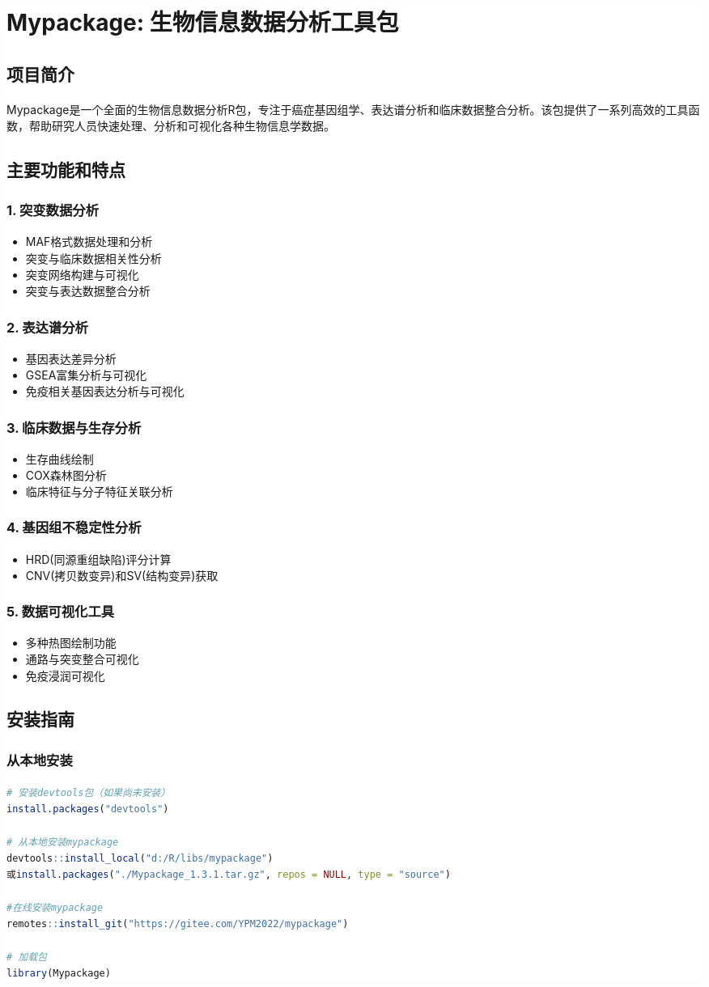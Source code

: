 # Mypackage: 生物信息数据分析工具包

## 项目简介
Mypackage是一个全面的生物信息数据分析R包，专注于癌症基因组学、表达谱分析和临床数据整合分析。该包提供了一系列高效的工具函数，帮助研究人员快速处理、分析和可视化各种生物信息学数据。

## 主要功能和特点

### 1. 突变数据分析
- MAF格式数据处理和分析
- 突变与临床数据相关性分析
- 突变网络构建与可视化
- 突变与表达数据整合分析

### 2. 表达谱分析
- 基因表达差异分析
- GSEA富集分析与可视化
- 免疫相关基因表达分析与可视化

### 3. 临床数据与生存分析
- 生存曲线绘制
- COX森林图分析
- 临床特征与分子特征关联分析

### 4. 基因组不稳定性分析
- HRD(同源重组缺陷)评分计算
- CNV(拷贝数变异)和SV(结构变异)获取

### 5. 数据可视化工具
- 多种热图绘制功能
- 通路与突变整合可视化
- 免疫浸润可视化

## 安装指南

### 从本地安装
```R
# 安装devtools包（如果尚未安装）
install.packages("devtools")

# 从本地安装mypackage
devtools::install_local("d:/R/libs/mypackage")
或install.packages("./Mypackage_1.3.1.tar.gz", repos = NULL, type = "source")

#在线安装mypackage
remotes::install_git("https://gitee.com/YPM2022/mypackage")

# 加载包
library(Mypackage)
```
